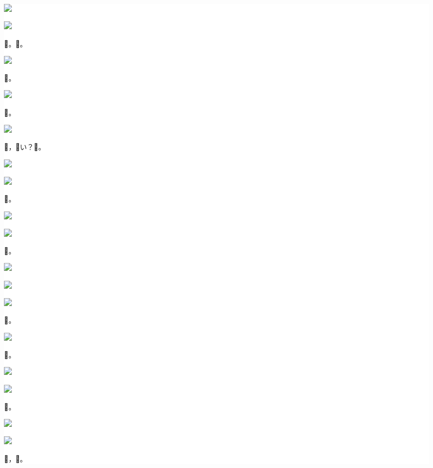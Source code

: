 ![](img/e4c6c27dee8fa1f5642be19ac26b8c1c_977.png)

![](img/e4c6c27dee8fa1f5642be19ac26b8c1c_978.png)

🎼。🎼。

![](img/e4c6c27dee8fa1f5642be19ac26b8c1c_980.png)

🎼。

![](img/e4c6c27dee8fa1f5642be19ac26b8c1c_982.png)

🎼。

![](img/e4c6c27dee8fa1f5642be19ac26b8c1c_984.png)

🎼，🎼い？🎼。

![](img/e4c6c27dee8fa1f5642be19ac26b8c1c_986.png)

![](img/e4c6c27dee8fa1f5642be19ac26b8c1c_987.png)

🎼。

![](img/e4c6c27dee8fa1f5642be19ac26b8c1c_989.png)

![](img/e4c6c27dee8fa1f5642be19ac26b8c1c_990.png)

🎼。

![](img/e4c6c27dee8fa1f5642be19ac26b8c1c_992.png)

![](img/e4c6c27dee8fa1f5642be19ac26b8c1c_993.png)

![](img/e4c6c27dee8fa1f5642be19ac26b8c1c_994.png)

🎼。

![](img/e4c6c27dee8fa1f5642be19ac26b8c1c_996.png)

🎼。

![](img/e4c6c27dee8fa1f5642be19ac26b8c1c_998.png)

![](img/e4c6c27dee8fa1f5642be19ac26b8c1c_999.png)

🎼。

![](img/e4c6c27dee8fa1f5642be19ac26b8c1c_1001.png)

![](img/e4c6c27dee8fa1f5642be19ac26b8c1c_1002.png)

🎼，🎼。
